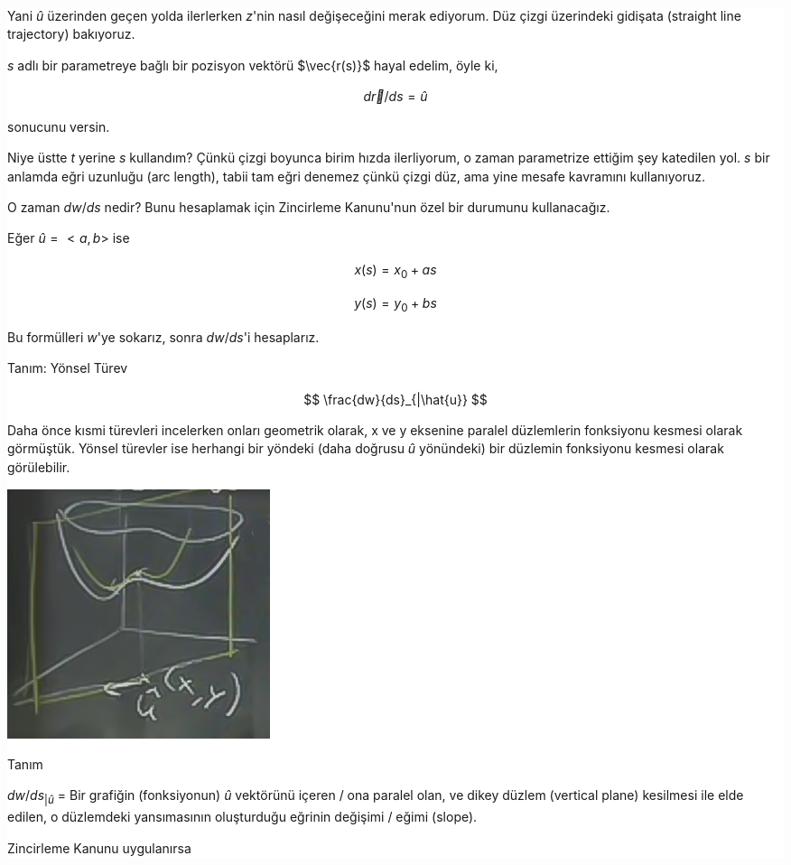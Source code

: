 Yani $\hat{u}$ üzerinden geçen yolda ilerlerken $z$'nin nasıl değişeceğini merak
ediyorum. Düz çizgi üzerindeki gidişata (straight line trajectory) bakıyoruz.

$s$ adlı bir parametreye bağlı bir pozisyon vektörü $\vec{r(s)}$ hayal
edelim, öyle ki,

$$ d\vec{r}/ds = \hat{u} $$

sonucunu versin.

Niye üstte $t$ yerine $s$ kullandım? Çünkü çizgi boyunca birim hızda
ilerliyorum, o zaman parametrize ettiğim şey katedilen yol. $s$ bir anlamda eğri
uzunluğu (arc length), tabii tam eğri denemez çünkü çizgi düz, ama yine mesafe
kavramını kullanıyoruz.

O zaman $dw/ds$ nedir? Bunu hesaplamak için Zincirleme Kanunu'nun özel bir
durumunu kullanacağız.

Eğer $\hat{u} = <a,b>$ ise

$$ x(s) = x_0 + as $$

$$ y(s) = y_0 + bs $$

Bu formülleri $w$'ye sokarız, sonra $dw/ds$'i hesaplarız. 

Tanım: Yönsel Türev

$$ \frac{dw}{ds}_{|\hat{u}} $$

Daha önce kısmi türevleri incelerken onları geometrik olarak, x ve y
eksenine paralel düzlemlerin fonksiyonu kesmesi olarak görmüştük. Yönsel
türevler ise herhangi bir yöndeki (daha doğrusu $\hat{u}$ yönündeki) bir
düzlemin fonksiyonu kesmesi olarak görülebilir.

![](12_7.png)

Tanım

$dw / ds_{|\hat{u}}$ = Bir grafiğin (fonksiyonun) $\hat{u}$ vektörünü içeren /
ona paralel olan, ve dikey düzlem (vertical plane) kesilmesi ile elde edilen, o
düzlemdeki yansımasının oluşturduğu eğrinin değişimi / eğimi (slope).

Zincirleme Kanunu uygulanırsa
